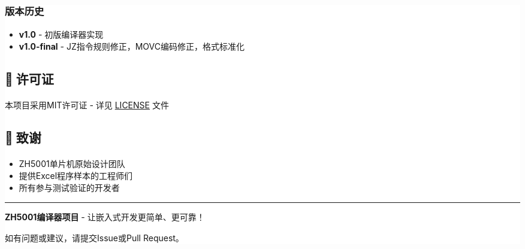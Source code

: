 ### 版本历史
- **v1.0** - 初版编译器实现
- **v1.0-final** - JZ指令规则修正，MOVC编码修正，格式标准化

## 📄 许可证

本项目采用MIT许可证 - 详见 [LICENSE](LICENSE) 文件

## 🙏 致谢

- ZH5001单片机原始设计团队
- 提供Excel程序样本的工程师们
- 所有参与测试验证的开发者

---

**ZH5001编译器项目** - 让嵌入式开发更简单、更可靠！

如有问题或建议，请提交Issue或Pull Request。